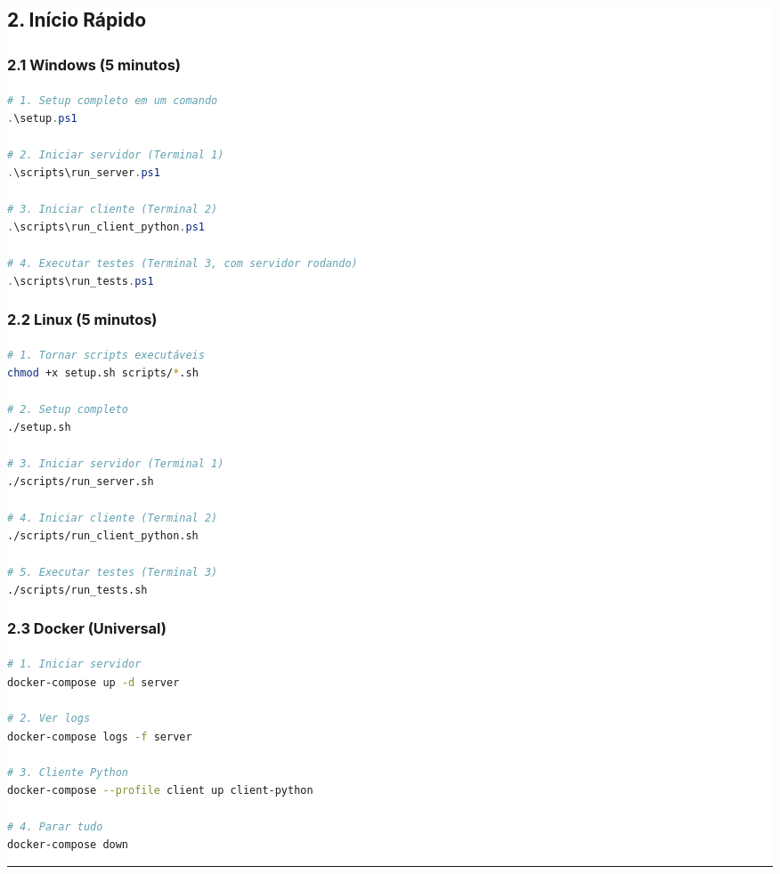 ## 2. Início Rápido

### 2.1 Windows (5 minutos)

```powershell
# 1. Setup completo em um comando
.\setup.ps1

# 2. Iniciar servidor (Terminal 1)
.\scripts\run_server.ps1

# 3. Iniciar cliente (Terminal 2)
.\scripts\run_client_python.ps1

# 4. Executar testes (Terminal 3, com servidor rodando)
.\scripts\run_tests.ps1
```

### 2.2 Linux (5 minutos)

```bash
# 1. Tornar scripts executáveis
chmod +x setup.sh scripts/*.sh

# 2. Setup completo
./setup.sh

# 3. Iniciar servidor (Terminal 1)
./scripts/run_server.sh

# 4. Iniciar cliente (Terminal 2)
./scripts/run_client_python.sh

# 5. Executar testes (Terminal 3)
./scripts/run_tests.sh
```

### 2.3 Docker (Universal)

```bash
# 1. Iniciar servidor
docker-compose up -d server

# 2. Ver logs
docker-compose logs -f server

# 3. Cliente Python
docker-compose --profile client up client-python

# 4. Parar tudo
docker-compose down
```

---